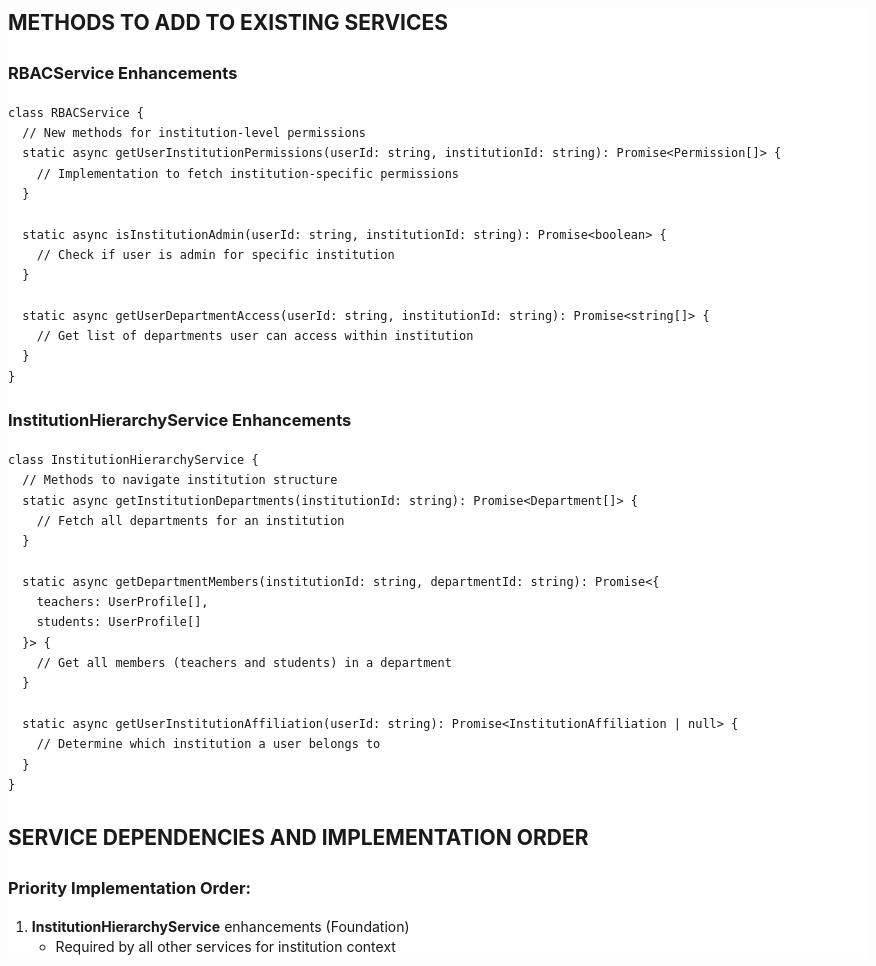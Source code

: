 ## METHODS TO ADD TO EXISTING SERVICES

### RBACService Enhancements
```
class RBACService {
  // New methods for institution-level permissions
  static async getUserInstitutionPermissions(userId: string, institutionId: string): Promise<Permission[]> {
    // Implementation to fetch institution-specific permissions
  }
  
  static async isInstitutionAdmin(userId: string, institutionId: string): Promise<boolean> {
    // Check if user is admin for specific institution
  }
  
  static async getUserDepartmentAccess(userId: string, institutionId: string): Promise<string[]> {
    // Get list of departments user can access within institution
  }
}
```

### InstitutionHierarchyService Enhancements
```
class InstitutionHierarchyService {
  // Methods to navigate institution structure
  static async getInstitutionDepartments(institutionId: string): Promise<Department[]> {
    // Fetch all departments for an institution
  }
  
  static async getDepartmentMembers(institutionId: string, departmentId: string): Promise<{ 
    teachers: UserProfile[], 
    students: UserProfile[] 
  }> {
    // Get all members (teachers and students) in a department
  }
  
  static async getUserInstitutionAffiliation(userId: string): Promise<InstitutionAffiliation | null> {
    // Determine which institution a user belongs to
  }
}
```

## SERVICE DEPENDENCIES AND IMPLEMENTATION ORDER

### Priority Implementation Order:

1. **InstitutionHierarchyService** enhancements (Foundation)
   - Required by all other services for institution context
   